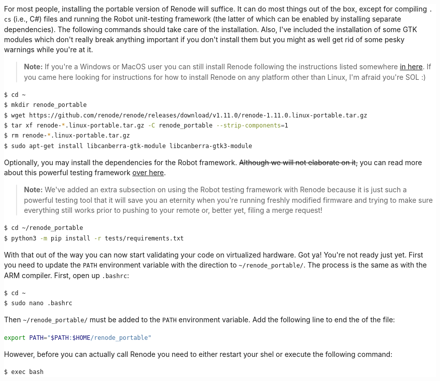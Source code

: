 For most people, installing the portable version of Renode will suffice. It can do most things out of the box, except for compiling `.cs` (i.e., C#) files and running the Robot unit-testing framework (the latter of which can be enabled by installing separate dependencies). The following commands should take care of the installation. Also, I've included the installation of some GTK modules which don't really break anything important if you don't install them but you might as well get rid of some pesky warnings while you're at it.

>**Note:** If you're a Windows or MacOS user you can still install Renode following the instructions listed somewhere [in here](https://github.com/renode/renode/blob/master/README.rst). If you came here looking for instructions for how to install Renode on any platform other than Linux, I'm afraid you're SOL :)

```bash
$ cd ~
$ mkdir renode_portable
$ wget https://github.com/renode/renode/releases/download/v1.11.0/renode-1.11.0.linux-portable.tar.gz
$ tar xf renode-*.linux-portable.tar.gz -C renode_portable --strip-components=1
$ rm renode-*.linux-portable.tar.gz
$ sudo apt-get install libcanberra-gtk-module libcanberra-gtk3-module
```

Optionally, you may install the dependencies for the Robot framework. ~~Although we will not elaborate on it,~~ you can read more about this powerful testing framework [over here](https://renode.readthedocs.io/en/latest/introduction/testing.html).

>**Note:** We've added an extra subsection on using the Robot testing framework with Renode because it is just such a powerful testing tool that it will save you an eternity when you're running freshly modified firmware and trying to make sure everything still works prior to pushing to your remote or, better yet, filing a merge request!

```bash
$ cd ~/renode_portable
$ python3 -m pip install -r tests/requirements.txt
```

With that out of the way you can now start validating your code on virtualized hardware. Got ya! You're not ready just yet. First you need to update the `PATH` environment variable with the direction to `~/renode_portable/`. The process is the same as with the ARM compiler. First, open up `.bashrc`:

```bash
$ cd ~
$ sudo nano .bashrc
```

Then `~/renode_portable/` must be added to the `PATH` environment variable. Add the following line to end the of the file:

```bash
export PATH="$PATH:$HOME/renode_portable"
```

However, before you can actually call Renode you need to either restart your shel or execute the following command:

```bash
$ exec bash
```
